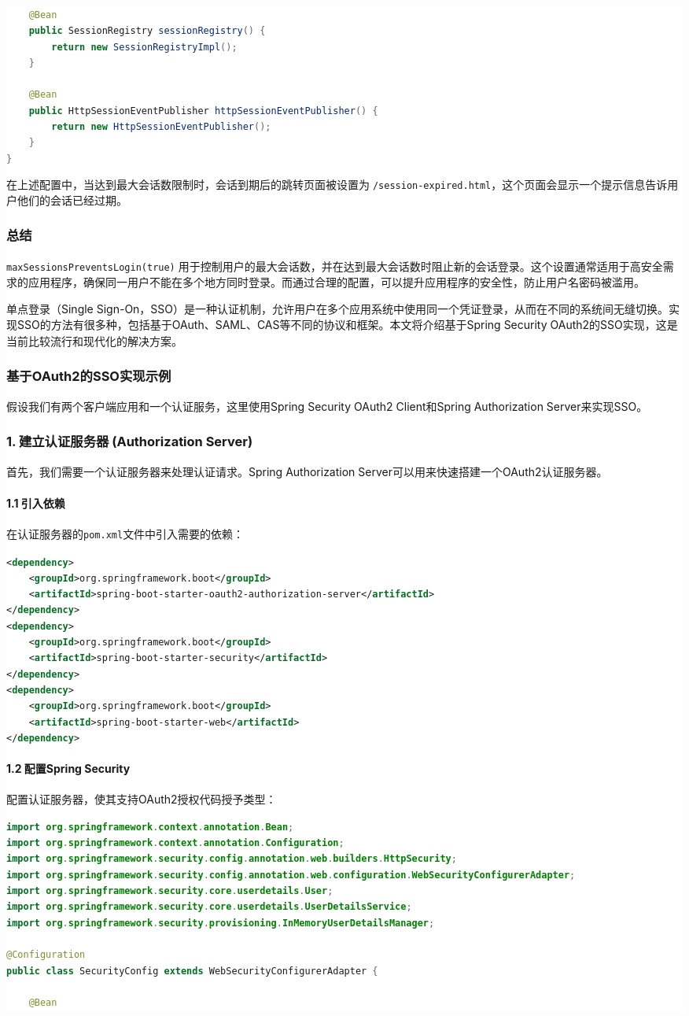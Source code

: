 ```java
    @Bean
    public SessionRegistry sessionRegistry() {
        return new SessionRegistryImpl();
    }

    @Bean
    public HttpSessionEventPublisher httpSessionEventPublisher() {
        return new HttpSessionEventPublisher();
    }
}
```

在上述配置中，当达到最大会话数限制时，会话到期后的跳转页面被设置为 `/session-expired.html`，这个页面会显示一个提示信息告诉用户他们的会话已经过期。

### 总结

`maxSessionsPreventsLogin(true)` 用于控制用户的最大会话数，并在达到最大会话数时阻止新的会话登录。这个设置通常适用于高安全需求的应用程序，确保同一用户不能在多个地方同时登录。而通过合理的配置，可以提升应用程序的安全性，防止用户名密码被滥用。

单点登录（Single Sign-On，SSO）是一种认证机制，允许用户在多个应用系统中使用同一个凭证登录，从而在不同的系统间无缝切换。实现SSO的方法有很多种，包括基于OAuth、SAML、CAS等不同的协议和框架。本文将介绍基于Spring Security OAuth2的SSO实现，这是当前比较流行和现代化的解决方案。

### 基于OAuth2的SSO实现示例

假设我们有两个客户端应用和一个认证服务，这里使用Spring Security OAuth2 Client和Spring Authorization Server来实现SSO。

### 1. 建立认证服务器 (Authorization Server)

首先，我们需要一个认证服务器来处理认证请求。Spring Authorization Server可以用来快速搭建一个OAuth2认证服务器。

#### 1.1 引入依赖

在认证服务器的`pom.xml`文件中引入需要的依赖：

```xml
<dependency>
    <groupId>org.springframework.boot</groupId>
    <artifactId>spring-boot-starter-oauth2-authorization-server</artifactId>
</dependency>
<dependency>
    <groupId>org.springframework.boot</groupId>
    <artifactId>spring-boot-starter-security</artifactId>
</dependency>
<dependency>
    <groupId>org.springframework.boot</groupId>
    <artifactId>spring-boot-starter-web</artifactId>
</dependency>
```

#### 1.2 配置Spring Security

配置认证服务器，使其支持OAuth2授权代码授予类型：

```java
import org.springframework.context.annotation.Bean;
import org.springframework.context.annotation.Configuration;
import org.springframework.security.config.annotation.web.builders.HttpSecurity;
import org.springframework.security.config.annotation.web.configuration.WebSecurityConfigurerAdapter;
import org.springframework.security.core.userdetails.User;
import org.springframework.security.core.userdetails.UserDetailsService;
import org.springframework.security.provisioning.InMemoryUserDetailsManager;

@Configuration
public class SecurityConfig extends WebSecurityConfigurerAdapter {

    @Bean
```